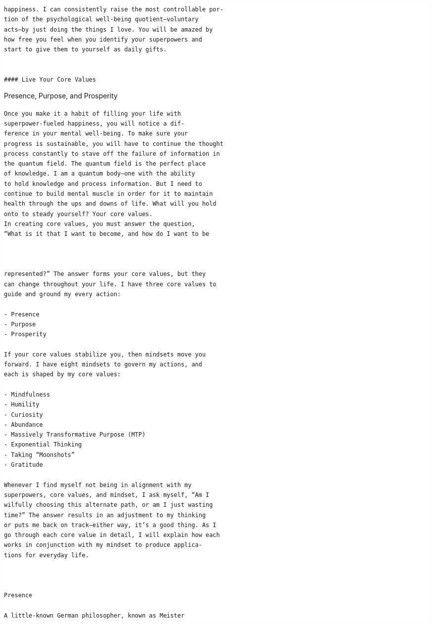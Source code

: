 ```
happiness. I can consistently raise the most controllable por-
tion of the psychological well-being quotient—voluntary
acts—by just doing the things I love. You will be amazed by
how free you feel when you identify your superpowers and
start to give them to yourself as daily gifts.


#### Live Your Core Values

```
Presence, Purpose, and Prosperity
```
Once you make it a habit of filling your life with
superpower-fueled happiness, you will notice a dif-
ference in your mental well-being. To make sure your
progress is sustainable, you will have to continue the thought
process constantly to stave off the failure of information in
the quantum field. The quantum field is the perfect place
of knowledge. I am a quantum body—one with the ability
to hold knowledge and process information. But I need to
continue to build mental muscle in order for it to maintain
health through the ups and downs of life. What will you hold
onto to steady yourself? Your core values.
In creating core values, you must answer the question,
“What is it that I want to become, and how do I want to be



represented?” The answer forms your core values, but they
can change throughout your life. I have three core values to
guide and ground my every action:

- Presence
- Purpose
- Prosperity

If your core values stabilize you, then mindsets move you
forward. I have eight mindsets to govern my actions, and
each is shaped by my core values:

- Mindfulness
- Humility
- Curiosity
- Abundance
- Massively Transformative Purpose (MTP)
- Exponential Thinking
- Taking “Moonshots”
- Gratitude

Whenever I find myself not being in alignment with my
superpowers, core values, and mindset, I ask myself, “Am I
wilfully choosing this alternate path, or am I just wasting
time?” The answer results in an adjustment to my thinking
or puts me back on track—either way, it’s a good thing. As I
go through each core value in detail, I will explain how each
works in conjunction with my mindset to produce applica-
tions for everyday life.



Presence

A little-known German philosopher, known as Meister
```